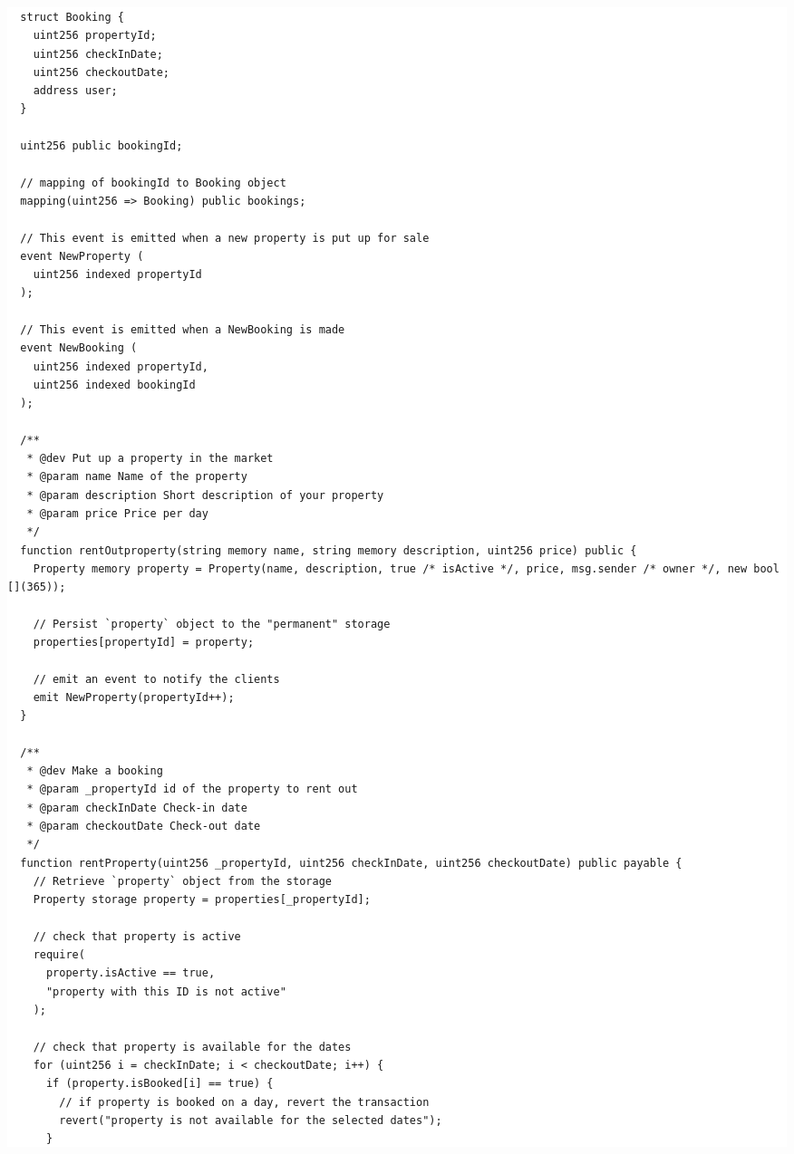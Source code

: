 ```solidity
  struct Booking {
    uint256 propertyId;
    uint256 checkInDate;
    uint256 checkoutDate;
    address user;
  }

  uint256 public bookingId;

  // mapping of bookingId to Booking object
  mapping(uint256 => Booking) public bookings;

  // This event is emitted when a new property is put up for sale
  event NewProperty (
    uint256 indexed propertyId
  );

  // This event is emitted when a NewBooking is made
  event NewBooking (
    uint256 indexed propertyId,
    uint256 indexed bookingId
  );

  /**
   * @dev Put up a property in the market
   * @param name Name of the property
   * @param description Short description of your property
   * @param price Price per day 
   */
  function rentOutproperty(string memory name, string memory description, uint256 price) public {
    Property memory property = Property(name, description, true /* isActive */, price, msg.sender /* owner */, new bool[](365));

    // Persist `property` object to the "permanent" storage
    properties[propertyId] = property;

    // emit an event to notify the clients
    emit NewProperty(propertyId++);
  }

  /**
   * @dev Make a booking
   * @param _propertyId id of the property to rent out
   * @param checkInDate Check-in date
   * @param checkoutDate Check-out date
   */
  function rentProperty(uint256 _propertyId, uint256 checkInDate, uint256 checkoutDate) public payable {
    // Retrieve `property` object from the storage
    Property storage property = properties[_propertyId];

    // check that property is active
    require(
      property.isActive == true,
      "property with this ID is not active"
    );

    // check that property is available for the dates
    for (uint256 i = checkInDate; i < checkoutDate; i++) {
      if (property.isBooked[i] == true) {
        // if property is booked on a day, revert the transaction
        revert("property is not available for the selected dates");
      }
```